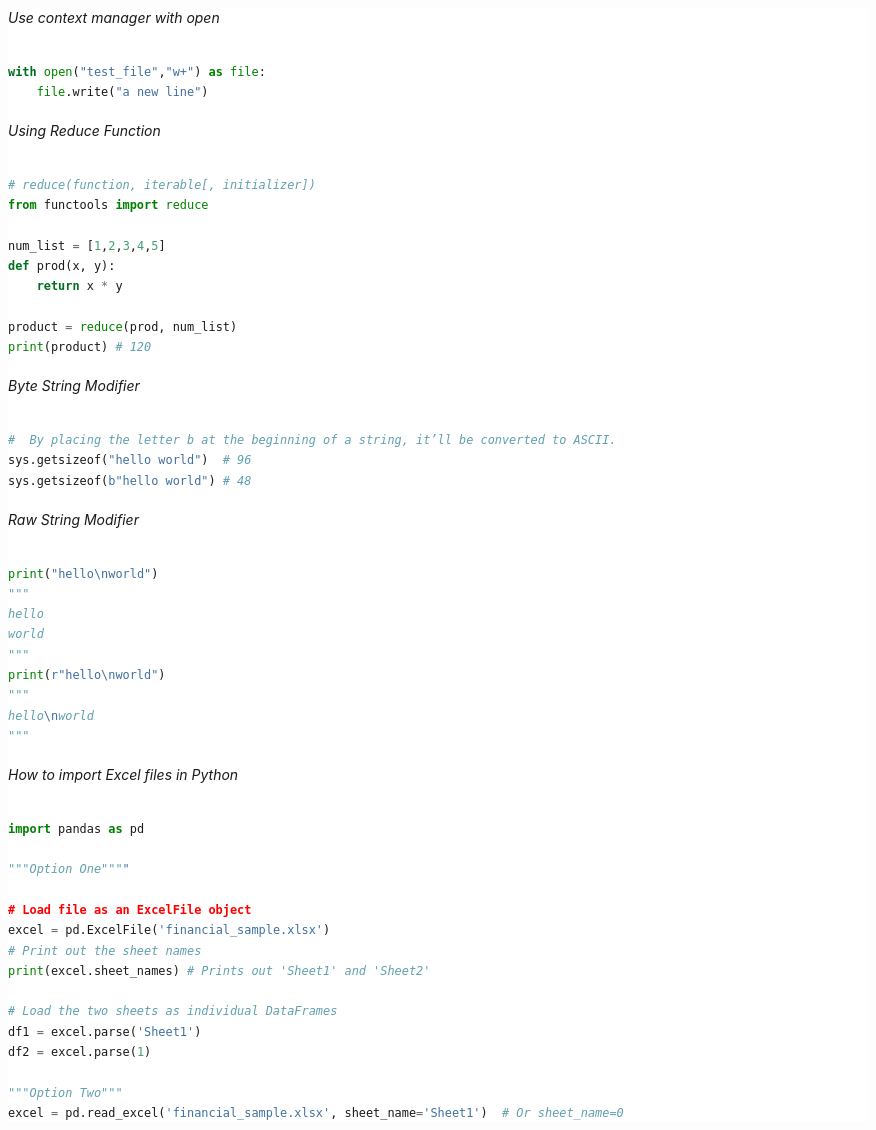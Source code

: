 ###### Use context manager with open
```python
with open("test_file","w+") as file:
    file.write("a new line")
```

###### Using Reduce Function
```python
# reduce(function, iterable[, initializer])
from functools import reduce

num_list = [1,2,3,4,5]
def prod(x, y):
    return x * y

product = reduce(prod, num_list)
print(product) # 120

```

###### Byte String Modifier
```python
#  By placing the letter b at the beginning of a string, it’ll be converted to ASCII. 
sys.getsizeof("hello world")  # 96
sys.getsizeof(b"hello world") # 48
```

###### Raw String Modifier
```python
print("hello\nworld")
"""
hello
world
"""
print(r"hello\nworld")
"""
hello\nworld
"""
```

###### How to import Excel files in Python
```python
import pandas as pd

"""Option One""""

# Load file as an ExcelFile object
excel = pd.ExcelFile('financial_sample.xlsx')
# Print out the sheet names
print(excel.sheet_names) # Prints out 'Sheet1' and 'Sheet2'

# Load the two sheets as individual DataFrames
df1 = excel.parse('Sheet1')
df2 = excel.parse(1)

"""Option Two"""
excel = pd.read_excel('financial_sample.xlsx', sheet_name='Sheet1')  # Or sheet_name=0
```
